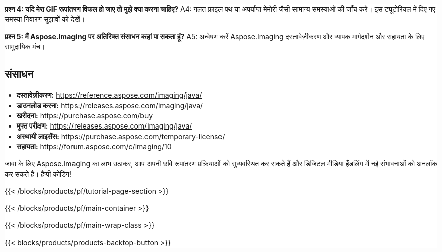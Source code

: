 **प्रश्न 4: यदि मेरा GIF रूपांतरण विफल हो जाए तो मुझे क्या करना चाहिए?**
A4: गलत फ़ाइल पथ या अपर्याप्त मेमोरी जैसी सामान्य समस्याओं की जाँच करें। इस ट्यूटोरियल में दिए गए समस्या निवारण सुझावों को देखें।

**प्रश्न 5: मैं Aspose.Imaging पर अतिरिक्त संसाधन कहां पा सकता हूं?**
A5: अन्वेषण करें [Aspose.Imaging दस्तावेज़ीकरण](https://reference.aspose.com/imaging/java/) और व्यापक मार्गदर्शन और सहायता के लिए सामुदायिक मंच।

## संसाधन

- **दस्तावेज़ीकरण:** https://reference.aspose.com/imaging/java/
- **डाउनलोड करना:** https://releases.aspose.com/imaging/java/
- **खरीदना:** https://purchase.aspose.com/buy
- **मुफ्त परीक्षण:** https://releases.aspose.com/imaging/java/
- **अस्थायी लाइसेंस:** https://purchase.aspose.com/temporary-license/
- **सहायता:** https://forum.aspose.com/c/imaging/10

जावा के लिए Aspose.Imaging का लाभ उठाकर, आप अपनी छवि रूपांतरण प्रक्रियाओं को सुव्यवस्थित कर सकते हैं और डिजिटल मीडिया हैंडलिंग में नई संभावनाओं को अनलॉक कर सकते हैं। हैप्पी कोडिंग!

{{< /blocks/products/pf/tutorial-page-section >}}

{{< /blocks/products/pf/main-container >}}

{{< /blocks/products/pf/main-wrap-class >}}

{{< blocks/products/products-backtop-button >}}